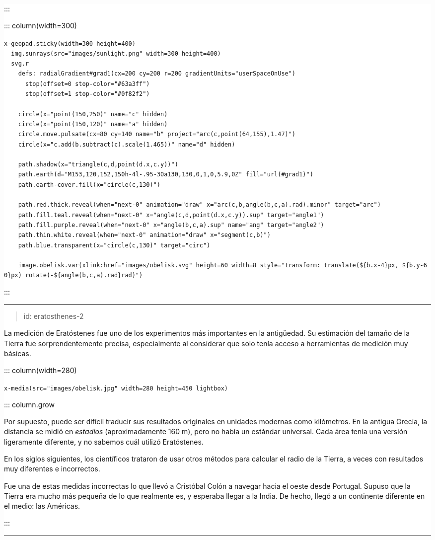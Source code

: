 :::

::: column(width=300)

    x-geopad.sticky(width=300 height=400)
      img.sunrays(src="images/sunlight.png" width=300 height=400)
      svg.r
        defs: radialGradient#grad1(cx=200 cy=200 r=200 gradientUnits="userSpaceOnUse")
          stop(offset=0 stop-color="#63a3ff")
          stop(offset=1 stop-color="#0f82f2")
    
        circle(x="point(150,250)" name="c" hidden)
        circle(x="point(150,120)" name="a" hidden)
        circle.move.pulsate(cx=80 cy=140 name="b" project="arc(c,point(64,155),1.47)")
        circle(x="c.add(b.subtract(c).scale(1.465))" name="d" hidden)
    
        path.shadow(x="triangle(c,d,point(d.x,c.y))")
        path.earth(d="M153,120,152,150h-4l-.95-30a130,130,0,1,0,5.9,0Z" fill="url(#grad1)")
        path.earth-cover.fill(x="circle(c,130)")
    
        path.red.thick.reveal(when="next-0" animation="draw" x="arc(c,b,angle(b,c,a).rad).minor" target="arc")
        path.fill.teal.reveal(when="next-0" x="angle(c,d,point(d.x,c.y)).sup" target="angle1")
        path.fill.purple.reveal(when="next-0" x="angle(b,c,a).sup" name="ang" target="angle2")
        path.thin.white.reveal(when="next-0" animation="draw" x="segment(c,b)")
        path.blue.transparent(x="circle(c,130)" target="circ")
    
        image.obelisk.var(xlink:href="images/obelisk.svg" height=60 width=8 style="transform: translate(${b.x-4}px, ${b.y-60}px) rotate(-${angle(b,c,a).rad}rad)")

:::

---

> id: eratosthenes-2

La medición de Eratóstenes fue uno de los experimentos más importantes en la antigüedad. Su estimación del tamaño de la Tierra fue sorprendentemente precisa, especialmente al considerar que solo tenía acceso a herramientas de medición muy básicas.

::: column(width=280)

    x-media(src="images/obelisk.jpg" width=280 height=450 lightbox)

::: column.grow

Por supuesto, puede ser difícil traducir sus resultados originales en unidades modernas como kilómetros. En la antigua Grecia, la distancia se midió en _estadios_ (aproximadamente 160 m), pero no había un estándar universal. Cada área tenía una versión ligeramente diferente, y no sabemos cuál utilizó Eratóstenes.

En los siglos siguientes, los científicos trataron de usar otros métodos para calcular el radio de la Tierra, a veces con resultados muy diferentes e incorrectos.

Fue una de estas medidas incorrectas lo que llevó a Cristóbal Colón a navegar hacia el oeste desde Portugal. Supuso que la Tierra era mucho más pequeña de lo que realmente es, y esperaba llegar a la India. De hecho, llegó a un continente diferente en el medio: las Américas.

:::

---